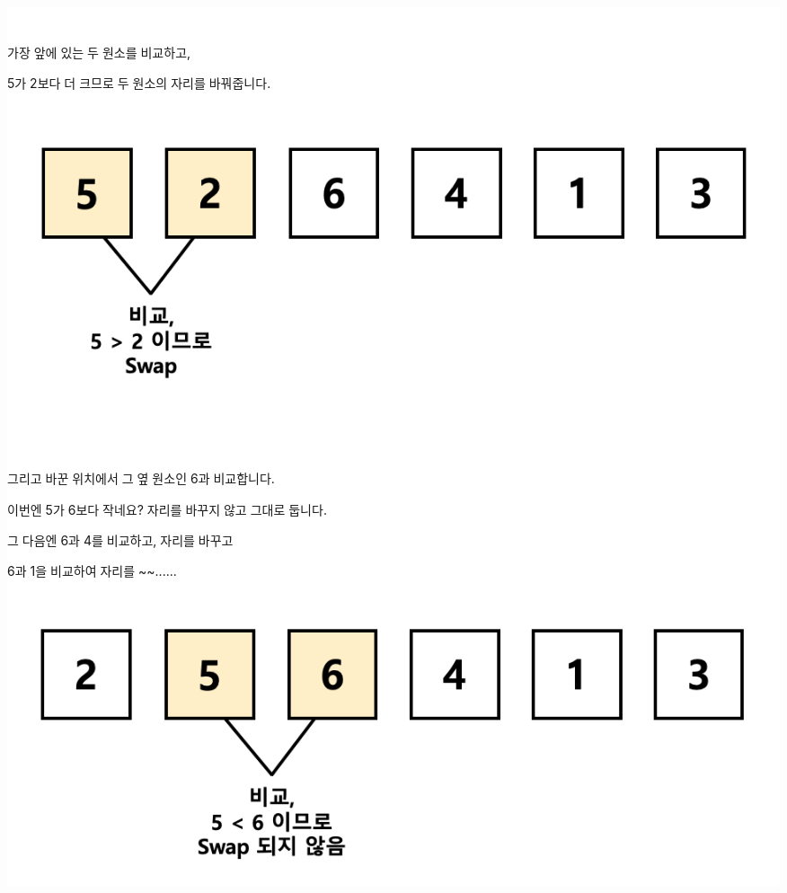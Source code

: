 </br>
</br>
가장 앞에 있는 두 원소를 비교하고,

5가 2보다 더 크므로 두 원소의 자리를 바꿔줍니다.

![3.png](img/3.png)

</br>
</br>
</br>
그리고 바꾼 위치에서 그 옆 원소인 6과 비교합니다.

이번엔 5가 6보다 작네요? 자리를 바꾸지 않고 그대로 둡니다.

그 다음엔 6과 4를 비교하고, 자리를 바꾸고

6과 1을 비교하여 자리를 ~~......

![4.png](img/4.png)
